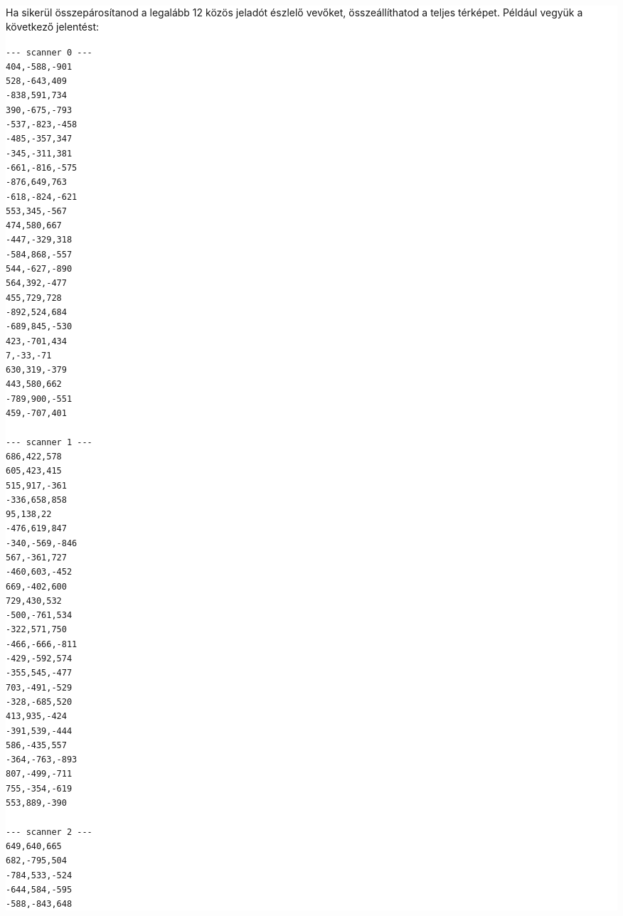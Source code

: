 Ha sikerül összepárosítanod a legalább 12 közös jeladót észlelő vevőket, összeállíthatod a teljes térképet. Például vegyük a következő jelentést:

```
--- scanner 0 ---
404,-588,-901
528,-643,409
-838,591,734
390,-675,-793
-537,-823,-458
-485,-357,347
-345,-311,381
-661,-816,-575
-876,649,763
-618,-824,-621
553,345,-567
474,580,667
-447,-329,318
-584,868,-557
544,-627,-890
564,392,-477
455,729,728
-892,524,684
-689,845,-530
423,-701,434
7,-33,-71
630,319,-379
443,580,662
-789,900,-551
459,-707,401

--- scanner 1 ---
686,422,578
605,423,415
515,917,-361
-336,658,858
95,138,22
-476,619,847
-340,-569,-846
567,-361,727
-460,603,-452
669,-402,600
729,430,532
-500,-761,534
-322,571,750
-466,-666,-811
-429,-592,574
-355,545,-477
703,-491,-529
-328,-685,520
413,935,-424
-391,539,-444
586,-435,557
-364,-763,-893
807,-499,-711
755,-354,-619
553,889,-390

--- scanner 2 ---
649,640,665
682,-795,504
-784,533,-524
-644,584,-595
-588,-843,648
```